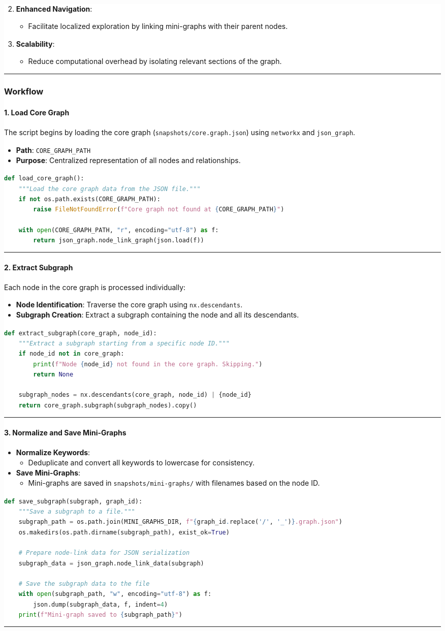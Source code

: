 2. **Enhanced Navigation**:
   - Facilitate localized exploration by linking mini-graphs with their parent nodes.

3. **Scalability**:
   - Reduce computational overhead by isolating relevant sections of the graph.

---

### **Workflow**

#### **1. Load Core Graph**
The script begins by loading the core graph (`snapshots/core.graph.json`) using `networkx` and `json_graph`.
- **Path**: `CORE_GRAPH_PATH`
- **Purpose**: Centralized representation of all nodes and relationships.

```python
def load_core_graph():
    """Load the core graph data from the JSON file."""
    if not os.path.exists(CORE_GRAPH_PATH):
        raise FileNotFoundError(f"Core graph not found at {CORE_GRAPH_PATH}")

    with open(CORE_GRAPH_PATH, "r", encoding="utf-8") as f:
        return json_graph.node_link_graph(json.load(f))
```

---

#### **2. Extract Subgraph**
Each node in the core graph is processed individually:
- **Node Identification**: Traverse the core graph using `nx.descendants`.
- **Subgraph Creation**: Extract a subgraph containing the node and all its descendants.

```python
def extract_subgraph(core_graph, node_id):
    """Extract a subgraph starting from a specific node ID."""
    if node_id not in core_graph:
        print(f"Node {node_id} not found in the core graph. Skipping.")
        return None

    subgraph_nodes = nx.descendants(core_graph, node_id) | {node_id}
    return core_graph.subgraph(subgraph_nodes).copy()
```

---

#### **3. Normalize and Save Mini-Graphs**
- **Normalize Keywords**:
  - Deduplicate and convert all keywords to lowercase for consistency.
- **Save Mini-Graphs**:
  - Mini-graphs are saved in `snapshots/mini-graphs/` with filenames based on the node ID.

```python
def save_subgraph(subgraph, graph_id):
    """Save a subgraph to a file."""
    subgraph_path = os.path.join(MINI_GRAPHS_DIR, f"{graph_id.replace('/', '_')}.graph.json")
    os.makedirs(os.path.dirname(subgraph_path), exist_ok=True)

    # Prepare node-link data for JSON serialization
    subgraph_data = json_graph.node_link_data(subgraph)

    # Save the subgraph data to the file
    with open(subgraph_path, "w", encoding="utf-8") as f:
        json.dump(subgraph_data, f, indent=4)
    print(f"Mini-graph saved to {subgraph_path}")
```

---